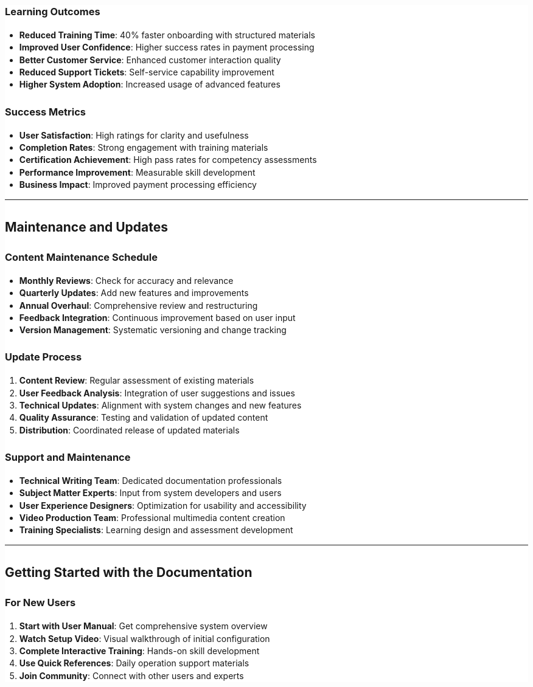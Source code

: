 ### Learning Outcomes
- **Reduced Training Time**: 40% faster onboarding with structured materials
- **Improved User Confidence**: Higher success rates in payment processing
- **Better Customer Service**: Enhanced customer interaction quality
- **Reduced Support Tickets**: Self-service capability improvement
- **Higher System Adoption**: Increased usage of advanced features

### Success Metrics
- **User Satisfaction**: High ratings for clarity and usefulness
- **Completion Rates**: Strong engagement with training materials
- **Certification Achievement**: High pass rates for competency assessments
- **Performance Improvement**: Measurable skill development
- **Business Impact**: Improved payment processing efficiency

---

## Maintenance and Updates

### Content Maintenance Schedule
- **Monthly Reviews**: Check for accuracy and relevance
- **Quarterly Updates**: Add new features and improvements
- **Annual Overhaul**: Comprehensive review and restructuring
- **Feedback Integration**: Continuous improvement based on user input
- **Version Management**: Systematic versioning and change tracking

### Update Process
1. **Content Review**: Regular assessment of existing materials
2. **User Feedback Analysis**: Integration of user suggestions and issues
3. **Technical Updates**: Alignment with system changes and new features
4. **Quality Assurance**: Testing and validation of updated content
5. **Distribution**: Coordinated release of updated materials

### Support and Maintenance
- **Technical Writing Team**: Dedicated documentation professionals
- **Subject Matter Experts**: Input from system developers and users
- **User Experience Designers**: Optimization for usability and accessibility
- **Video Production Team**: Professional multimedia content creation
- **Training Specialists**: Learning design and assessment development

---

## Getting Started with the Documentation

### For New Users
1. **Start with User Manual**: Get comprehensive system overview
2. **Watch Setup Video**: Visual walkthrough of initial configuration
3. **Complete Interactive Training**: Hands-on skill development
4. **Use Quick References**: Daily operation support materials
5. **Join Community**: Connect with other users and experts
